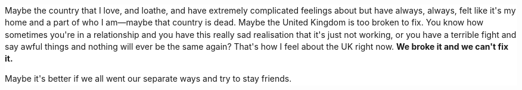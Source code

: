 Maybe the country that I love, and loathe, and have extremely complicated feelings about but have always, always, felt like it's my home and a part of who I am—maybe that country is dead. Maybe the United Kingdom is too broken to fix. You know how sometimes you're in a relationship and you have this really sad realisation that it's just not working, or you have a terrible fight and say awful things and nothing will ever be the same again? That's how I feel about the UK right now. <strong>We broke it and we can't fix it.</strong>

Maybe it's better if we all went our separate ways and try to stay friends.